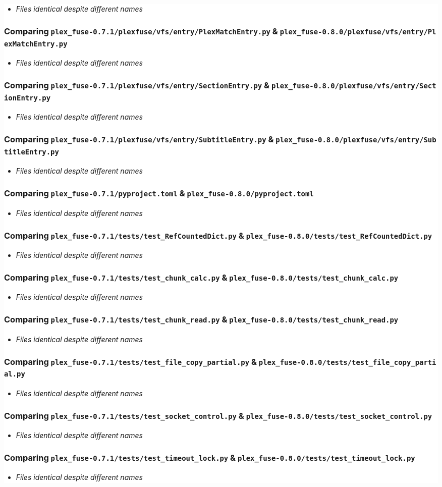  * *Files identical despite different names*

### Comparing `plex_fuse-0.7.1/plexfuse/vfs/entry/PlexMatchEntry.py` & `plex_fuse-0.8.0/plexfuse/vfs/entry/PlexMatchEntry.py`

 * *Files identical despite different names*

### Comparing `plex_fuse-0.7.1/plexfuse/vfs/entry/SectionEntry.py` & `plex_fuse-0.8.0/plexfuse/vfs/entry/SectionEntry.py`

 * *Files identical despite different names*

### Comparing `plex_fuse-0.7.1/plexfuse/vfs/entry/SubtitleEntry.py` & `plex_fuse-0.8.0/plexfuse/vfs/entry/SubtitleEntry.py`

 * *Files identical despite different names*

### Comparing `plex_fuse-0.7.1/pyproject.toml` & `plex_fuse-0.8.0/pyproject.toml`

 * *Files identical despite different names*

### Comparing `plex_fuse-0.7.1/tests/test_RefCountedDict.py` & `plex_fuse-0.8.0/tests/test_RefCountedDict.py`

 * *Files identical despite different names*

### Comparing `plex_fuse-0.7.1/tests/test_chunk_calc.py` & `plex_fuse-0.8.0/tests/test_chunk_calc.py`

 * *Files identical despite different names*

### Comparing `plex_fuse-0.7.1/tests/test_chunk_read.py` & `plex_fuse-0.8.0/tests/test_chunk_read.py`

 * *Files identical despite different names*

### Comparing `plex_fuse-0.7.1/tests/test_file_copy_partial.py` & `plex_fuse-0.8.0/tests/test_file_copy_partial.py`

 * *Files identical despite different names*

### Comparing `plex_fuse-0.7.1/tests/test_socket_control.py` & `plex_fuse-0.8.0/tests/test_socket_control.py`

 * *Files identical despite different names*

### Comparing `plex_fuse-0.7.1/tests/test_timeout_lock.py` & `plex_fuse-0.8.0/tests/test_timeout_lock.py`

 * *Files identical despite different names*

